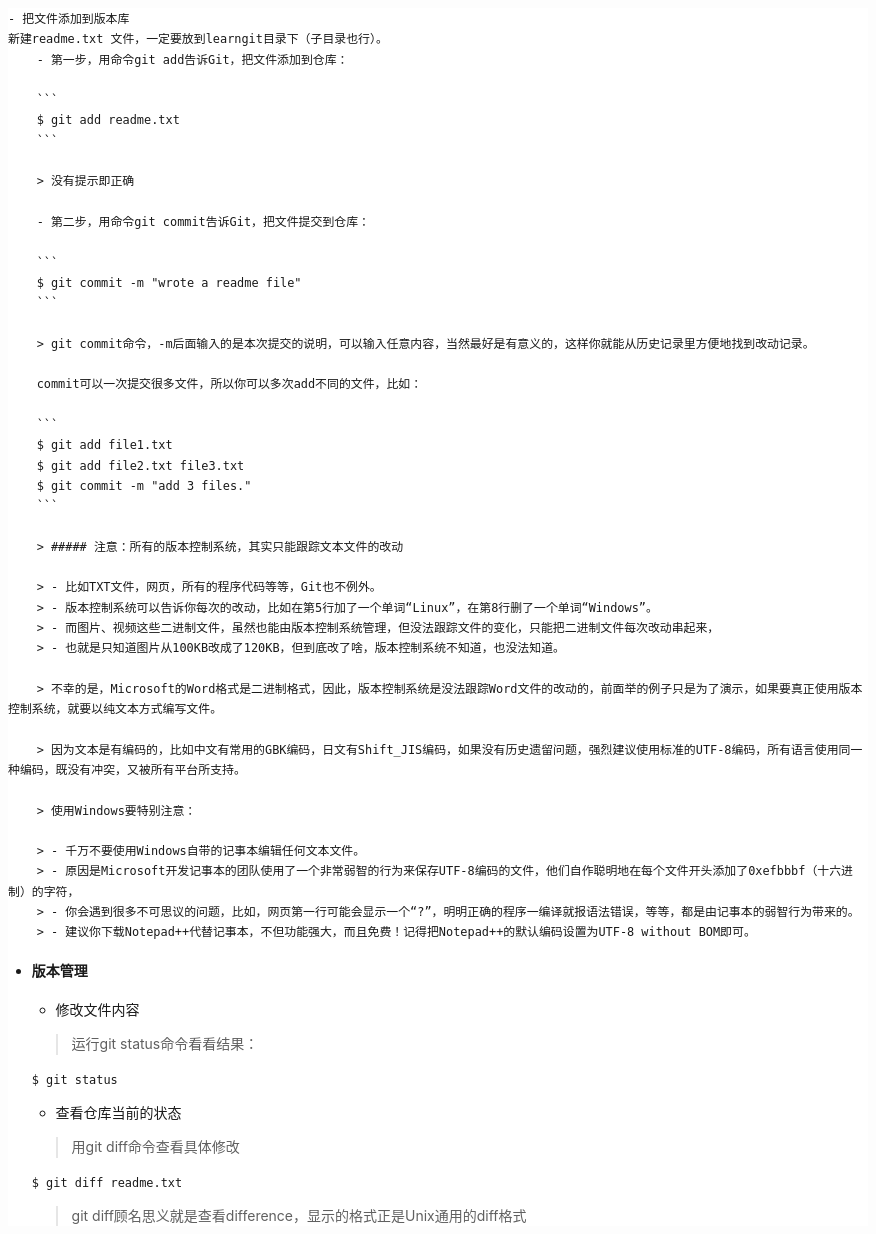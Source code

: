     - 把文件添加到版本库
    新建readme.txt 文件，一定要放到learngit目录下（子目录也行）。
        - 第一步，用命令git add告诉Git，把文件添加到仓库：
        
        ```
        $ git add readme.txt
        ```
        
        > 没有提示即正确
        
        - 第二步，用命令git commit告诉Git，把文件提交到仓库：
        
        ```
        $ git commit -m "wrote a readme file"
        ```
        
        > git commit命令，-m后面输入的是本次提交的说明，可以输入任意内容，当然最好是有意义的，这样你就能从历史记录里方便地找到改动记录。
        
        commit可以一次提交很多文件，所以你可以多次add不同的文件，比如：
        
        ```
        $ git add file1.txt
        $ git add file2.txt file3.txt
        $ git commit -m "add 3 files."
        ```
        
        > ##### 注意：所有的版本控制系统，其实只能跟踪文本文件的改动
        
        > - 比如TXT文件，网页，所有的程序代码等等，Git也不例外。
        > - 版本控制系统可以告诉你每次的改动，比如在第5行加了一个单词“Linux”，在第8行删了一个单词“Windows”。
        > - 而图片、视频这些二进制文件，虽然也能由版本控制系统管理，但没法跟踪文件的变化，只能把二进制文件每次改动串起来，
        > - 也就是只知道图片从100KB改成了120KB，但到底改了啥，版本控制系统不知道，也没法知道。
        
        > 不幸的是，Microsoft的Word格式是二进制格式，因此，版本控制系统是没法跟踪Word文件的改动的，前面举的例子只是为了演示，如果要真正使用版本控制系统，就要以纯文本方式编写文件。
        
        > 因为文本是有编码的，比如中文有常用的GBK编码，日文有Shift_JIS编码，如果没有历史遗留问题，强烈建议使用标准的UTF-8编码，所有语言使用同一种编码，既没有冲突，又被所有平台所支持。
        
        > 使用Windows要特别注意：
        
        > - 千万不要使用Windows自带的记事本编辑任何文本文件。
        > - 原因是Microsoft开发记事本的团队使用了一个非常弱智的行为来保存UTF-8编码的文件，他们自作聪明地在每个文件开头添加了0xefbbbf（十六进制）的字符，
        > - 你会遇到很多不可思议的问题，比如，网页第一行可能会显示一个“?”，明明正确的程序一编译就报语法错误，等等，都是由记事本的弱智行为带来的。
        > - 建议你下载Notepad++代替记事本，不但功能强大，而且免费！记得把Notepad++的默认编码设置为UTF-8 without BOM即可。

- #### 版本管理

    - 修改文件内容
    
    > 运行git status命令看看结果：
    
    ```
    $ git status
    ```
    
    - 查看仓库当前的状态
    
    > 用git diff命令查看具体修改
    
    ```
    $ git diff readme.txt
    ```
    > git diff顾名思义就是查看difference，显示的格式正是Unix通用的diff格式
    
